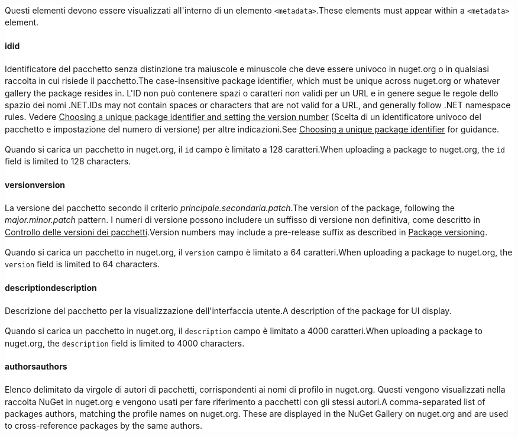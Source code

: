 <span data-ttu-id="c2f8f-136">Questi elementi devono essere visualizzati all'interno di un elemento `<metadata>`.</span><span class="sxs-lookup"><span data-stu-id="c2f8f-136">These elements must appear within a `<metadata>` element.</span></span>

#### <a name="id"></a><span data-ttu-id="c2f8f-137">id</span><span class="sxs-lookup"><span data-stu-id="c2f8f-137">id</span></span> 
<span data-ttu-id="c2f8f-138">Identificatore del pacchetto senza distinzione tra maiuscole e minuscole che deve essere univoco in nuget.org o in qualsiasi raccolta in cui risiede il pacchetto.</span><span class="sxs-lookup"><span data-stu-id="c2f8f-138">The case-insensitive package identifier, which must be unique across nuget.org or whatever gallery the package resides in.</span></span> <span data-ttu-id="c2f8f-139">L'ID non può contenere spazi o caratteri non validi per un URL e in genere segue le regole dello spazio dei nomi .NET.</span><span class="sxs-lookup"><span data-stu-id="c2f8f-139">IDs may not contain spaces or characters that are not valid for a URL, and generally follow .NET namespace rules.</span></span> <span data-ttu-id="c2f8f-140">Vedere [Choosing a unique package identifier and setting the version number](../create-packages/creating-a-package.md#choose-a-unique-package-identifier-and-setting-the-version-number) (Scelta di un identificatore univoco del pacchetto e impostazione del numero di versione) per altre indicazioni.</span><span class="sxs-lookup"><span data-stu-id="c2f8f-140">See [Choosing a unique package identifier](../create-packages/creating-a-package.md#choose-a-unique-package-identifier-and-setting-the-version-number) for guidance.</span></span>

<span data-ttu-id="c2f8f-141">Quando si carica un pacchetto in nuget.org, il `id` campo è limitato a 128 caratteri.</span><span class="sxs-lookup"><span data-stu-id="c2f8f-141">When uploading a package to nuget.org, the `id` field is limited to 128 characters.</span></span>

#### <a name="version"></a><span data-ttu-id="c2f8f-142">version</span><span class="sxs-lookup"><span data-stu-id="c2f8f-142">version</span></span>
<span data-ttu-id="c2f8f-143">La versione del pacchetto secondo il criterio *principale.secondaria.patch*.</span><span class="sxs-lookup"><span data-stu-id="c2f8f-143">The version of the package, following the *major.minor.patch* pattern.</span></span> <span data-ttu-id="c2f8f-144">I numeri di versione possono includere un suffisso di versione non definitiva, come descritto in [Controllo delle versioni dei pacchetti](../concepts/package-versioning.md#pre-release-versions).</span><span class="sxs-lookup"><span data-stu-id="c2f8f-144">Version numbers may include a pre-release suffix as described in [Package versioning](../concepts/package-versioning.md#pre-release-versions).</span></span> 

<span data-ttu-id="c2f8f-145">Quando si carica un pacchetto in nuget.org, il `version` campo è limitato a 64 caratteri.</span><span class="sxs-lookup"><span data-stu-id="c2f8f-145">When uploading a package to nuget.org, the `version` field is limited to 64 characters.</span></span>

#### <a name="description"></a><span data-ttu-id="c2f8f-146">description</span><span class="sxs-lookup"><span data-stu-id="c2f8f-146">description</span></span>
<span data-ttu-id="c2f8f-147">Descrizione del pacchetto per la visualizzazione dell'interfaccia utente.</span><span class="sxs-lookup"><span data-stu-id="c2f8f-147">A description of the package for UI display.</span></span>

<span data-ttu-id="c2f8f-148">Quando si carica un pacchetto in nuget.org, il `description` campo è limitato a 4000 caratteri.</span><span class="sxs-lookup"><span data-stu-id="c2f8f-148">When uploading a package to nuget.org, the `description` field is limited to 4000 characters.</span></span>

#### <a name="authors"></a><span data-ttu-id="c2f8f-149">authors</span><span class="sxs-lookup"><span data-stu-id="c2f8f-149">authors</span></span>
<span data-ttu-id="c2f8f-150">Elenco delimitato da virgole di autori di pacchetti, corrispondenti ai nomi di profilo in nuget.org. Questi vengono visualizzati nella raccolta NuGet in nuget.org e vengono usati per fare riferimento a pacchetti con gli stessi autori.</span><span class="sxs-lookup"><span data-stu-id="c2f8f-150">A comma-separated list of packages authors, matching the profile names on nuget.org. These are displayed in the NuGet Gallery on nuget.org and are used to cross-reference packages by the same authors.</span></span> 
